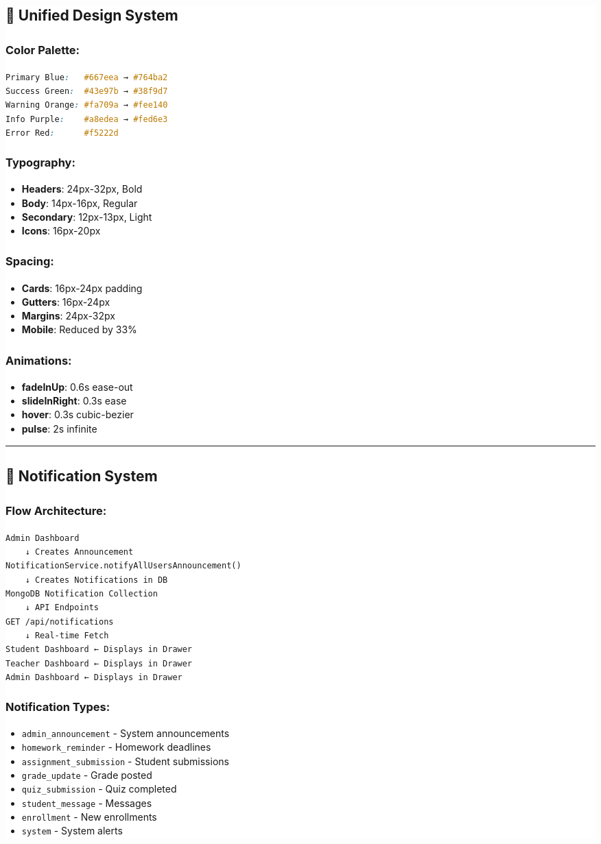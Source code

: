 
## 🎨 Unified Design System

### Color Palette:
```css
Primary Blue:   #667eea → #764ba2
Success Green:  #43e97b → #38f9d7
Warning Orange: #fa709a → #fee140
Info Purple:    #a8edea → #fed6e3
Error Red:      #f5222d
```

### Typography:
- **Headers**: 24px-32px, Bold
- **Body**: 14px-16px, Regular
- **Secondary**: 12px-13px, Light
- **Icons**: 16px-20px

### Spacing:
- **Cards**: 16px-24px padding
- **Gutters**: 16px-24px
- **Margins**: 24px-32px
- **Mobile**: Reduced by 33%

### Animations:
- **fadeInUp**: 0.6s ease-out
- **slideInRight**: 0.3s ease
- **hover**: 0.3s cubic-bezier
- **pulse**: 2s infinite

---

## 🔔 Notification System

### Flow Architecture:
```
Admin Dashboard
    ↓ Creates Announcement
NotificationService.notifyAllUsersAnnouncement()
    ↓ Creates Notifications in DB
MongoDB Notification Collection
    ↓ API Endpoints
GET /api/notifications
    ↓ Real-time Fetch
Student Dashboard ← Displays in Drawer
Teacher Dashboard ← Displays in Drawer
Admin Dashboard ← Displays in Drawer
```

### Notification Types:
- `admin_announcement` - System announcements
- `homework_reminder` - Homework deadlines
- `assignment_submission` - Student submissions
- `grade_update` - Grade posted
- `quiz_submission` - Quiz completed
- `student_message` - Messages
- `enrollment` - New enrollments
- `system` - System alerts

